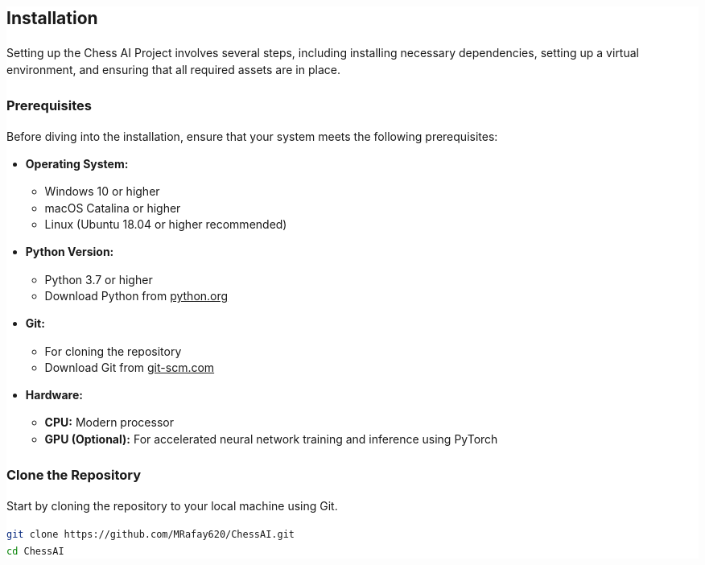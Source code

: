 
## Installation

Setting up the Chess AI Project involves several steps, including installing necessary dependencies, setting up a virtual environment, and ensuring that all required assets are in place.

### Prerequisites

Before diving into the installation, ensure that your system meets the following prerequisites:

- **Operating System:**
  - Windows 10 or higher
  - macOS Catalina or higher
  - Linux (Ubuntu 18.04 or higher recommended)
- **Python Version:**

  - Python 3.7 or higher
  - Download Python from [python.org](https://www.python.org/downloads/)

- **Git:**

  - For cloning the repository
  - Download Git from [git-scm.com](https://git-scm.com/downloads)

- **Hardware:**
  - **CPU:** Modern processor
  - **GPU (Optional):** For accelerated neural network training and inference using PyTorch

### Clone the Repository

Start by cloning the repository to your local machine using Git.

```bash
git clone https://github.com/MRafay620/ChessAI.git
cd ChessAI
```
